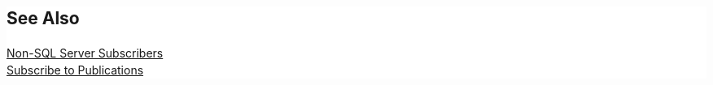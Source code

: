 ## See Also  
 [Non-SQL Server Subscribers](../../../relational-databases/replication/non-sql/non-sql-server-subscribers.md)   
 [Subscribe to Publications](../../../relational-databases/replication/subscribe-to-publications.md)  
  
  
